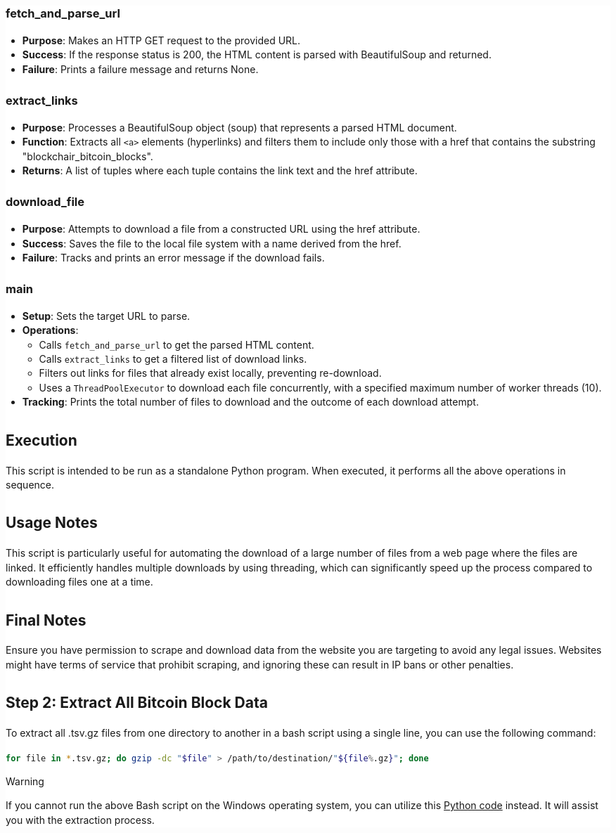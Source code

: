 ### fetch_and_parse_url
- **Purpose**: Makes an HTTP GET request to the provided URL.
- **Success**: If the response status is 200, the HTML content is parsed with BeautifulSoup and returned.
- **Failure**: Prints a failure message and returns None.

### extract_links
- **Purpose**: Processes a BeautifulSoup object (soup) that represents a parsed HTML document.
- **Function**: Extracts all `<a>` elements (hyperlinks) and filters them to include only those with a href that contains the substring "blockchair_bitcoin_blocks".
- **Returns**: A list of tuples where each tuple contains the link text and the href attribute.

### download_file
- **Purpose**: Attempts to download a file from a constructed URL using the href attribute.
- **Success**: Saves the file to the local file system with a name derived from the href.
- **Failure**: Tracks and prints an error message if the download fails.

### main
- **Setup**: Sets the target URL to parse.
- **Operations**:
  - Calls `fetch_and_parse_url` to get the parsed HTML content.
  - Calls `extract_links` to get a filtered list of download links.
  - Filters out links for files that already exist locally, preventing re-download.
  - Uses a `ThreadPoolExecutor` to download each file concurrently, with a specified maximum number of worker threads (10).
- **Tracking**: Prints the total number of files to download and the outcome of each download attempt.

## Execution
This script is intended to be run as a standalone Python program. When executed, it performs all the above operations in sequence.

## Usage Notes
This script is particularly useful for automating the download of a large number of files from a web page where the files are linked. It efficiently handles multiple downloads by using threading, which can significantly speed up the process compared to downloading files one at a time.

## Final Notes
Ensure you have permission to scrape and download data from the website you are targeting to avoid any legal issues. Websites might have terms of service that prohibit scraping, and ignoring these can result in IP bans or other penalties.

## Step 2: Extract All Bitcoin Block Data

To extract all .tsv.gz files from one directory to another in a bash script using a single line, you can use the following command:

```bash
for file in *.tsv.gz; do gzip -dc "$file" > /path/to/destination/"${file%.gz}"; done
```
> [!WARNING]  
If you cannot run the above Bash script on the Windows operating system, you can utilize this [Python code](https://github.com/vtataroglu/PhDWork/blob/main/extract-all-gz-files.py) instead. It will assist you with the extraction process.
